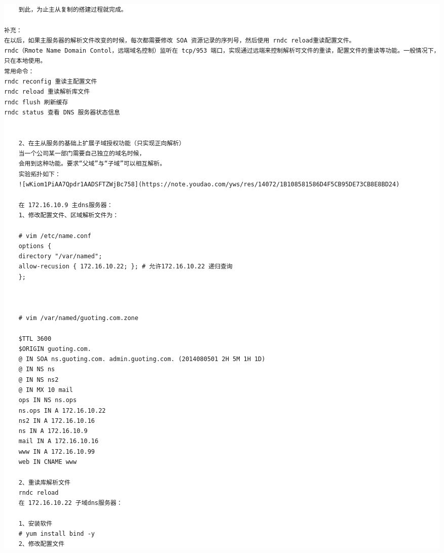 		到此，为止主从复制的搭建过程就完成。  
		  
	补充：  
	在以后，如果主服务器的解析文件改变的时候，每次都需要修改 SOA 资源记录的序列号，然后使用 rndc reload重读配置文件。  
	rndc（Rmote Name Domain Contol，远端域名控制）监听在 tcp/953 端口，实现通过远端来控制解析可文件的重读，配置文件的重读等功能。一般情况下，只在本地使用。  
	常用命令：  
	rndc reconfig 重读主配置文件  
	rndc reload 重读解析库文件  
	rndc flush 刷新缓存  
	rndc status 查看 DNS 服务器状态信息  
  
		  
		2、在主从服务的基础上扩展子域授权功能（只实现正向解析）  
		当一个公司某一部门需要自己独立的域名时候，  
		会用到这种功能。要求“父域”与“子域”可以相互解析。  
		实验拓扑如下：  
		![wKiom1PiAA7Qpdr1AADSFTZWjBc758](https://note.youdao.com/yws/res/14072/1B108581586D4F5CB95DE73CB8E8BD24)  
		  
		在 172.16.10.9 主dns服务器：  
		1、修改配置文件、区域解析文件为：  
		  
		# vim /etc/name.conf  
		options {  
		directory "/var/named";  
		allow-recusion { 172.16.10.22; }; # 允许172.16.10.22 递归查询  
		};  
		  
		  
		  
		# vim /var/named/guoting.com.zone  
		  
		$TTL 3600  
		$ORIGIN guoting.com.  
		@ IN SOA ns.guoting.com. admin.guoting.com. (2014080501 2H 5M 1H 1D)  
		@ IN NS ns  
		@ IN NS ns2  
		@ IN MX 10 mail  
		ops IN NS ns.ops  
		ns.ops IN A 172.16.10.22  
		ns2 IN A 172.16.10.16  
		ns IN A 172.16.10.9  
		mail IN A 172.16.10.16  
		www IN A 172.16.10.99  
		web IN CNAME www  
		  
		2、重读库解析文件  
		rndc reload  
		在 172.16.10.22 子域dns服务器：  
		  
		1、安装软件  
		# yum install bind -y  
		2、修改配置文件  
		  